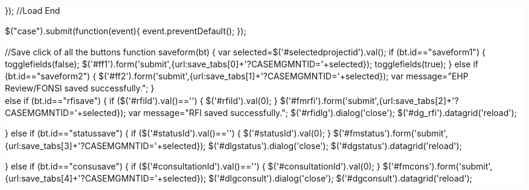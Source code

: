 });
//Load End

$("case").submit(function(event){
event.preventDefault();
});

//Save click of all the buttons
function saveform(bt)
{
var selected=$('#selectedprojectid').val();
if (bt.id=="saveform1") 
	{
	togglefields(false);
	$('#ff1').form('submit',{url:save_tabs[0]+'?CASEMGMNTID='+selected});
	togglefields(true);
	}
else if (bt.id=="saveform2") 
{
	$('#ff2').form('submit',{url:save_tabs[1]+'?CASEMGMNTID='+selected});
	var message="EHP Review/FONSI saved successfully.";
}	
else if (bt.id=="rfisave") 
{
	if ($('#rfiId').val()=='')
	{
		$('#rfiId').val(0);
	}
	$('#fmrfi').form('submit',{url:save_tabs[2]+'?CASEMGMNTID='+selected});
	var message="RFI saved successfully.";
	$('#rfidlg').dialog('close');
	$('#dg_rfi').datagrid('reload');    
	
}
else if (bt.id=="statussave") 
{
	if ($('#statusId').val()=='')
	{
		$('#statusId').val(0);
	}
	$('#fmstatus').form('submit',{url:save_tabs[3]+'?CASEMGMNTID='+selected});
	$('#dlgstatus').dialog('close');
	$('#dgstatus').datagrid('reload'); 
	
}
else if (bt.id=="consusave")
{
	if ($('#consultationId').val()=='')
	{
		$('#consultationId').val(0);
	}
	$('#fmcons').form('submit',{url:save_tabs[4]+'?CASEMGMNTID='+selected});
	$('#dlgconsult').dialog('close');
	$('#dgconsult').datagrid('reload'); 
	